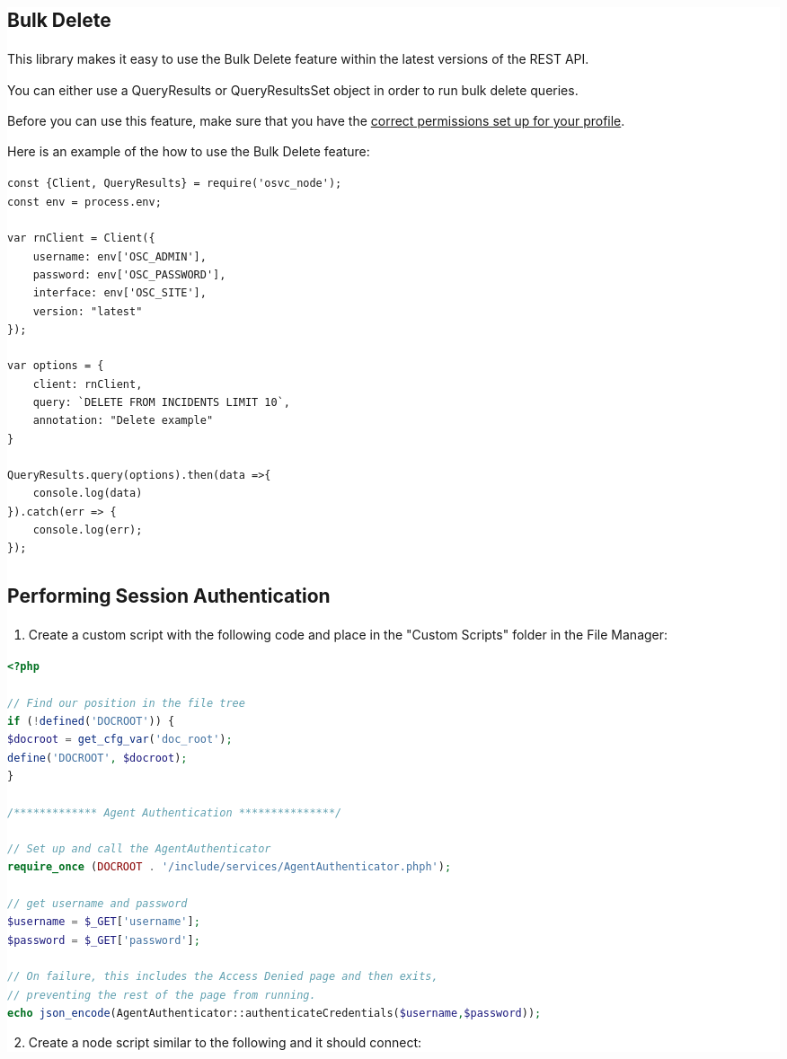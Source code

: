 ## Bulk Delete
This library makes it easy to use the Bulk Delete feature within the latest versions of the REST API. 

You can either use a QueryResults or QueryResultsSet object in order to run bulk delete queries.

Before you can use this feature, make sure that you have the [correct permissions set up for your profile](https://docs.oracle.com/en/cloud/saas/service/18b/cxsvc/c_osvc_bulk_delete.html#BulkDelete-10689704__concept-212-37785F91).

Here is an example of the how to use the Bulk Delete feature: 
```node
const {Client, QueryResults} = require('osvc_node');
const env = process.env;

var rnClient = Client({
	username: env['OSC_ADMIN'],
	password: env['OSC_PASSWORD'],
	interface: env['OSC_SITE'],
	version: "latest"
});

var options = {
	client: rnClient,
	query: `DELETE FROM INCIDENTS LIMIT 10`,
	annotation: "Delete example"
}

QueryResults.query(options).then(data =>{
	console.log(data)
}).catch(err => {
	console.log(err);
});
```
## Performing Session Authentication

1. Create a custom script with the following code and place in the "Custom Scripts" folder in the File Manager:

```php
<?php

// Find our position in the file tree
if (!defined('DOCROOT')) {
$docroot = get_cfg_var('doc_root');
define('DOCROOT', $docroot);
}
 
/************* Agent Authentication ***************/
 
// Set up and call the AgentAuthenticator
require_once (DOCROOT . '/include/services/AgentAuthenticator.phph');

// get username and password
$username = $_GET['username'];
$password = $_GET['password'];
 
// On failure, this includes the Access Denied page and then exits,
// preventing the rest of the page from running.
echo json_encode(AgentAuthenticator::authenticateCredentials($username,$password));

```
2. Create a node script similar to the following and it should connect:
